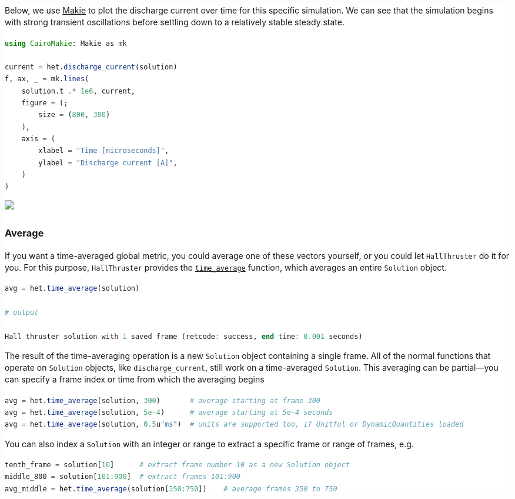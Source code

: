 Below, we use [Makie](https://docs.makie.org/stable/) to plot the discharge current over time for this specific simulation.
We can see that the simulation begins with strong transient oscillations before settling down to a relatively stable steady state.

```julia
using CairoMakie: Makie as mk

current = het.discharge_current(solution)
f, ax, _ = mk.lines(
    solution.t .* 1e6, current, 
    figure = (;
        size = (800, 300)
    ),
    axis = (
        xlabel = "Time [microseconds]",
        ylabel = "Discharge current [A]",
    )
)
```
![](../assets/tutorial_id.svg)

### Average

If you want a time-averaged global metric, you could average one of these vectors yourself, or you could let `HallThruster` do it for you.
For this purpose, `HallThruster` provides the [`time_average`](@ref) function, which averages an entire `Solution` object.

```julia
avg = het.time_average(solution)

# output

Hall thruster solution with 1 saved frame (retcode: success, end time: 0.001 seconds)
```
The result of the time-averaging operation is a new `Solution` object containing a single frame.
All of the normal functions that operate on `Solution` objects, like `discharge_current`, still work on a time-averaged `Solution`.
This averaging can be partial—you can specify a frame index or time from which the averaging begins

```julia
avg = het.time_average(solution, 300)       # average starting at frame 300
avg = het.time_average(solution, 5e-4)      # average starting at 5e-4 seconds
avg = het.time_average(solution, 0.5u"ms")  # units are supported too, if Unitful or DynamicQuantities loaded
```

You can also index a `Solution` with an integer or range to extract a specific frame or range of frames, e.g.

```julia
tenth_frame = solution[10]      # extract frame number 10 as a new Solution object
middle_800 = solution[101:900]  # extract frames 101:900
avg_middle = het.time_average(solution[350:750])    # average frames 350 to 750
```

